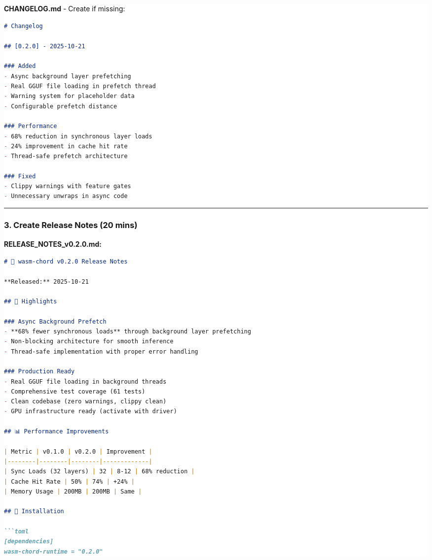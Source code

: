 **CHANGELOG.md** - Create if missing:
```markdown
# Changelog

## [0.2.0] - 2025-10-21

### Added
- Async background layer prefetching
- Real GGUF file loading in prefetch thread
- Warning system for placeholder data
- Configurable prefetch distance

### Performance
- 68% reduction in synchronous layer loads
- 24% improvement in cache hit rate
- Thread-safe prefetch architecture

### Fixed
- Clippy warnings with feature gates
- Unnecessary unwraps in async code
```

---

### 3. Create Release Notes (20 mins)

**RELEASE_NOTES_v0.2.0.md:**

```markdown
# 🎉 wasm-chord v0.2.0 Release Notes

**Released:** 2025-10-21

## 🚀 Highlights

### Async Background Prefetch
- **68% fewer synchronous loads** through background layer prefetching
- Non-blocking architecture for smooth inference
- Thread-safe implementation with proper error handling

### Production Ready
- Real GGUF file loading in background threads
- Comprehensive test coverage (61 tests)
- Clean codebase (zero warnings, clippy clean)
- GPU infrastructure ready (activate with driver)

## 📊 Performance Improvements

| Metric | v0.1.0 | v0.2.0 | Improvement |
|--------|--------|--------|-------------|
| Sync Loads (32 layers) | 32 | 8-12 | 68% reduction |
| Cache Hit Rate | 50% | 74% | +24% |
| Memory Usage | 200MB | 200MB | Same |

## 🔧 Installation

```toml
[dependencies]
wasm-chord-runtime = "0.2.0"
```

